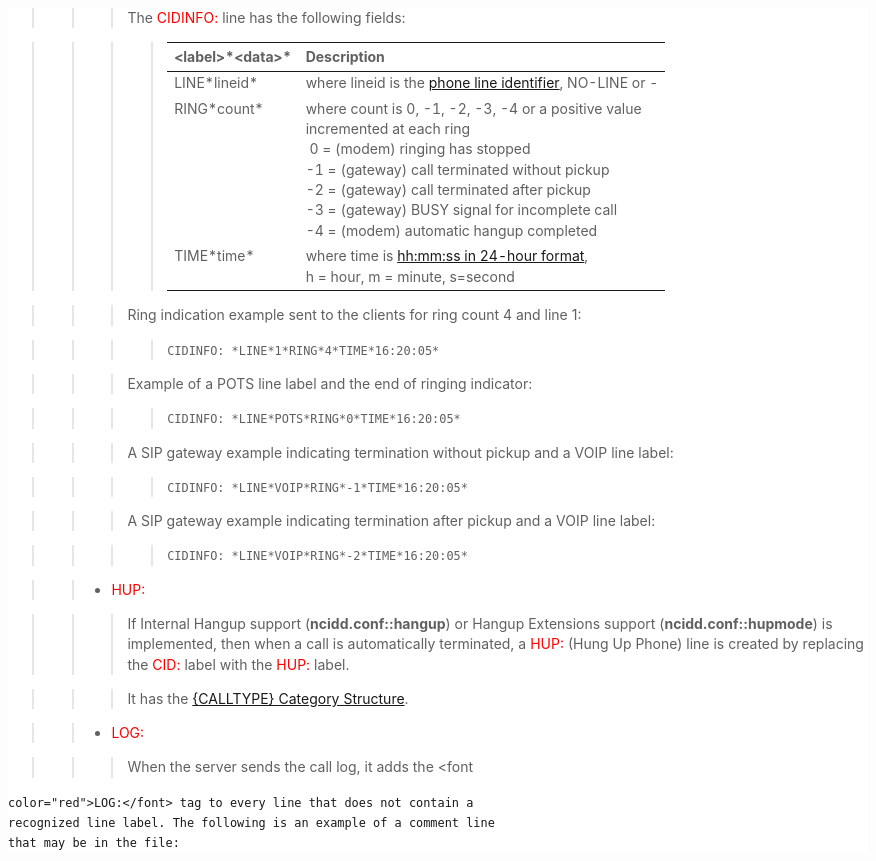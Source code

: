 > > > The <font color="red">CIDINFO:</font> line has the following fields:

> > > > | &lt;label&gt;\*&lt;data&gt;\* | Description                                                                                                                                                                                                                                                                                                            |
> > > > | ----------------------------- | :--------------------------------------------------------------------------------------------------------------------------------------------------------------------------------------------------------------------------------------------------------------------------------------------------------------------- |
> > > > | LINE\*lineid\*                | where lineid is the [phone line identifier](#fpd-line), NO-LINE or -                                                                                                                                                                                                                                                   |
> > > > | RING\*count\*                 | where count is 0, -1, -2, -3, -4 or a positive value<br>incremented at each ring<br>&nbsp;0 = (modem) ringing has stopped<br>-1 = (gateway) call terminated without pickup<br>-2 = (gateway) call terminated after pickup<br>-3 = (gateway) BUSY signal for incomplete call<br>-4 = (modem) automatic hangup completed |
> > > > | TIME\*time\*                  | where time is [hh:mm:ss in 24-hour format](#fpd-time),<br>h = hour, m = minute, s=second                                                                                                                                                                                                                               |

> > > Ring indication example sent to the clients for ring count 4 and line 1:

> > > > `CIDINFO: *LINE*1*RING*4*TIME*16:20:05*`

> > > Example of a POTS line label and the end of ringing indicator:

> > > > `CIDINFO: *LINE*POTS*RING*0*TIME*16:20:05*`

> > > A SIP gateway example indicating termination without pickup and a
> > > VOIP line label:

> > > > `CIDINFO: *LINE*VOIP*RING*-1*TIME*16:20:05*`

> > > A SIP gateway example indicating termination after pickup and a
> > > VOIP line label:

> > > > `CIDINFO: *LINE*VOIP*RING*-2*TIME*16:20:05*`

> > - <a name="line-type-hup"></a><font color="red">HUP:</font>

> > > If Internal Hangup support (**ncidd.conf::hangup**) or Hangup
> > > Extensions support (**ncidd.conf::hupmode**) is implemented, then when a
> > > call is automatically terminated, a <font color="red">HUP:</font> (Hung
> > > Up Phone) line is created by replacing the <font color="red">CID:</font>
> > > label with the <font color="red">HUP:</font> label.

> > > It has the [{CALLTYPE} Category Structure](#comm-calltype).

> > - <a name="line-type-log"></a><font color="red">LOG:</font>

> > > When the server sends the call log, it adds the <font

    color="red">LOG:</font> tag to every line that does not contain a
    recognized line label. The following is an example of a comment line
    that may be in the file:
